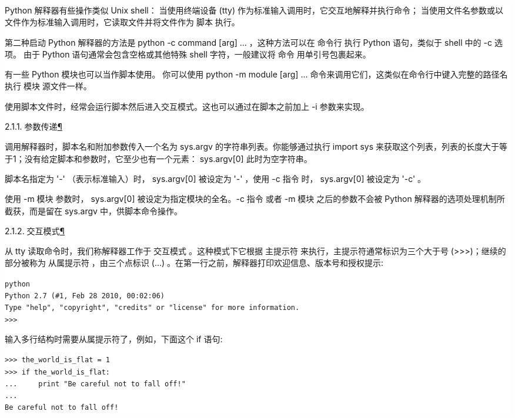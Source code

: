 
Python 解释器有些操作类似 Unix shell： 当使用终端设备 (tty) 作为标准输入调用时，它交互地解释并执行命令； 当使用文件名参数或以文件作为标准输入调用时，它读取文件并将文件作为 脚本 执行。


第二种启动 Python 解释器的方法是 python -c command [arg] ... ，这种方法可以在 命令行 执行 Python 语句，类似于 shell 中的 -c 选项。 由于 Python 语句通常会包含空格或其他特殊 shell 字符，一般建议将 命令 用单引号包裹起来。


有一些 Python 模块也可以当作脚本使用。 你可以使用 python -m module [arg] ... 命令来调用它们，这类似在命令行中键入完整的路径名执行 模块 源文件一样。


使用脚本文件时，经常会运行脚本然后进入交互模式。这也可以通过在脚本之前加上 -i 参数来实现。


<span id="tut-argpassing" ></span>
2.1.1. 参数传递[¶](#tut-argpassing)

调用解释器时，脚本名和附加参数传入一个名为 sys.argv 的字符串列表。你能够通过执行 import sys 来获取这个列表，列表的长度大于等于1；没有给定脚本和参数时，它至少也有一个元素： sys.argv[0] 此时为空字符串。


脚本名指定为 '-' （表示标准输入）时， sys.argv[0] 被设定为 '-' ，使用 -c 指令 时， sys.argv[0] 被设定为 '-c' 。


使用 -m 模块 参数时， sys.argv[0] 被设定为指定模块的全名。-c 指令 或者 -m 模块 之后的参数不会被 Python 解释器的选项处理机制所截获，而是留在 sys.argv 中，供脚本命令操作。





<span id="tut-interactive" ></span>
2.1.2. 交互模式[¶](#tut-interactive)

从 tty 读取命令时，我们称解释器工作于 交互模式 。这种模式下它根据 主提示符 来执行，主提示符通常标识为三个大于号 (>>>)；继续的部分被称为 从属提示符 ，由三个点标识 (...) 。在第一行之前，解释器打印欢迎信息、版本号和授权提示:




```
python
Python 2.7 (#1, Feb 28 2010, 00:02:06)
Type "help", "copyright", "credits" or "license" for more information.
>>>

```






输入多行结构时需要从属提示符了，例如，下面这个 if 语句:




```
>>> the_world_is_flat = 1
>>> if the_world_is_flat:
...     print "Be careful not to fall off!"
...
Be careful not to fall off!

```
